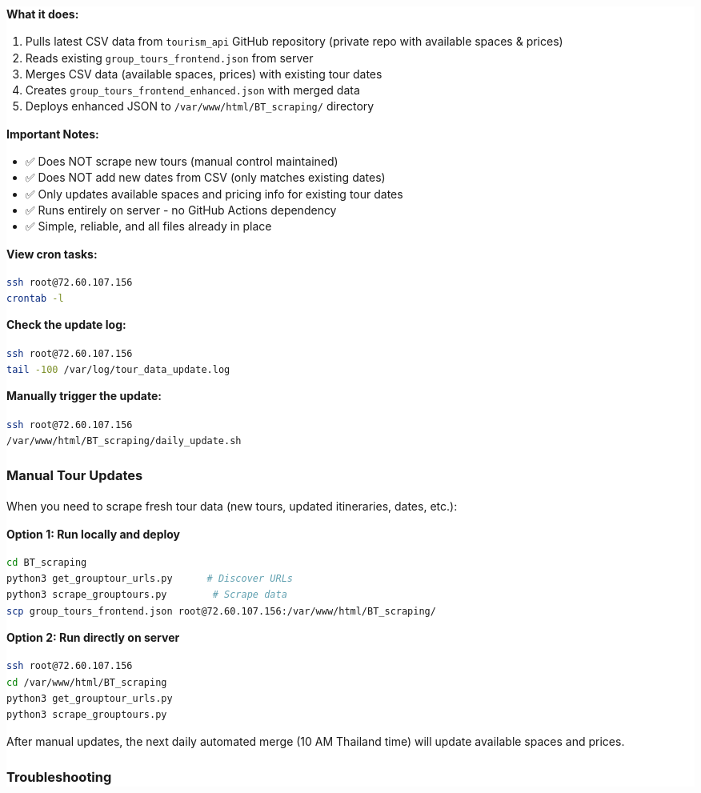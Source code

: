 **What it does:**
1. Pulls latest CSV data from `tourism_api` GitHub repository (private repo with available spaces & prices)
2. Reads existing `group_tours_frontend.json` from server
3. Merges CSV data (available spaces, prices) with existing tour dates
4. Creates `group_tours_frontend_enhanced.json` with merged data
5. Deploys enhanced JSON to `/var/www/html/BT_scraping/` directory

**Important Notes:**
- ✅ Does NOT scrape new tours (manual control maintained)
- ✅ Does NOT add new dates from CSV (only matches existing dates)
- ✅ Only updates available spaces and pricing info for existing tour dates
- ✅ Runs entirely on server - no GitHub Actions dependency
- ✅ Simple, reliable, and all files already in place

**View cron tasks:**
```bash
ssh root@72.60.107.156
crontab -l
```

**Check the update log:**
```bash
ssh root@72.60.107.156
tail -100 /var/log/tour_data_update.log
```

**Manually trigger the update:**
```bash
ssh root@72.60.107.156
/var/www/html/BT_scraping/daily_update.sh
```

### Manual Tour Updates

When you need to scrape fresh tour data (new tours, updated itineraries, dates, etc.):

**Option 1: Run locally and deploy**
```bash
cd BT_scraping
python3 get_grouptour_urls.py      # Discover URLs
python3 scrape_grouptours.py        # Scrape data
scp group_tours_frontend.json root@72.60.107.156:/var/www/html/BT_scraping/
```

**Option 2: Run directly on server**
```bash
ssh root@72.60.107.156
cd /var/www/html/BT_scraping
python3 get_grouptour_urls.py
python3 scrape_grouptours.py
```

After manual updates, the next daily automated merge (10 AM Thailand time) will update available spaces and prices.

### Troubleshooting
